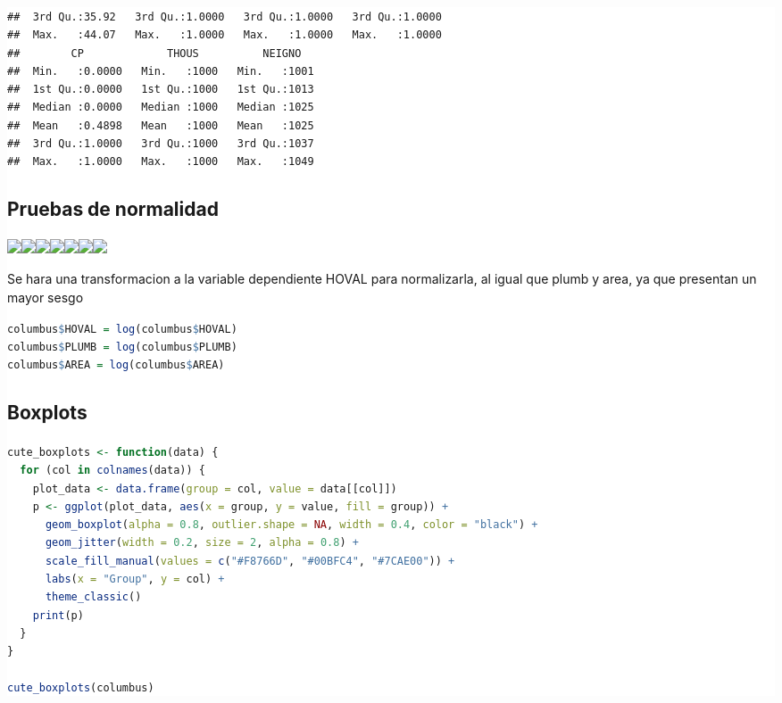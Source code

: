     ##  3rd Qu.:35.92   3rd Qu.:1.0000   3rd Qu.:1.0000   3rd Qu.:1.0000  
    ##  Max.   :44.07   Max.   :1.0000   Max.   :1.0000   Max.   :1.0000  
    ##        CP             THOUS          NEIGNO    
    ##  Min.   :0.0000   Min.   :1000   Min.   :1001  
    ##  1st Qu.:0.0000   1st Qu.:1000   1st Qu.:1013  
    ##  Median :0.0000   Median :1000   Median :1025  
    ##  Mean   :0.4898   Mean   :1000   Mean   :1025  
    ##  3rd Qu.:1.0000   3rd Qu.:1000   3rd Qu.:1037  
    ##  Max.   :1.0000   Max.   :1000   Max.   :1049

## Pruebas de normalidad

![](analisis_espacial_pp_files/figure-gfm/unnamed-chunk-4-1.png)![](analisis_espacial_pp_files/figure-gfm/unnamed-chunk-4-2.png)![](analisis_espacial_pp_files/figure-gfm/unnamed-chunk-4-3.png)![](analisis_espacial_pp_files/figure-gfm/unnamed-chunk-4-4.png)![](analisis_espacial_pp_files/figure-gfm/unnamed-chunk-4-5.png)![](analisis_espacial_pp_files/figure-gfm/unnamed-chunk-4-6.png)![](analisis_espacial_pp_files/figure-gfm/unnamed-chunk-4-7.png)

Se hara una transformacion a la variable dependiente HOVAL para
normalizarla, al igual que plumb y area, ya que presentan un mayor sesgo

``` r
columbus$HOVAL = log(columbus$HOVAL)
columbus$PLUMB = log(columbus$PLUMB)
columbus$AREA = log(columbus$AREA)
```

## Boxplots

``` r
cute_boxplots <- function(data) {
  for (col in colnames(data)) {
    plot_data <- data.frame(group = col, value = data[[col]])
    p <- ggplot(plot_data, aes(x = group, y = value, fill = group)) +
      geom_boxplot(alpha = 0.8, outlier.shape = NA, width = 0.4, color = "black") +
      geom_jitter(width = 0.2, size = 2, alpha = 0.8) +
      scale_fill_manual(values = c("#F8766D", "#00BFC4", "#7CAE00")) +
      labs(x = "Group", y = col) +
      theme_classic()
    print(p)
  }
}

cute_boxplots(columbus)
```
